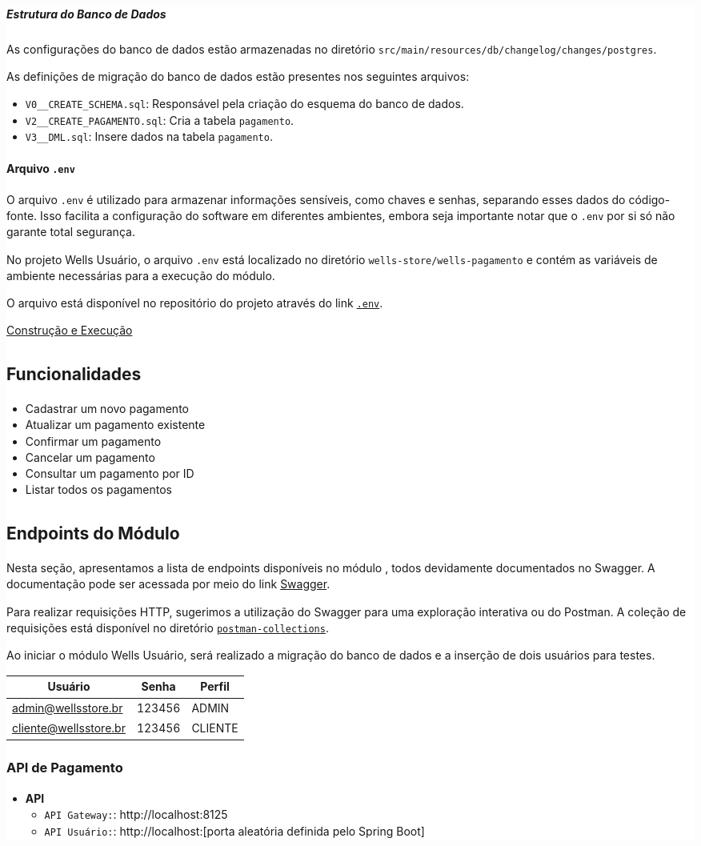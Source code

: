 ##### Estrutura do Banco de Dados

As configurações do banco de dados estão armazenadas no diretório `src/main/resources/db/changelog/changes/postgres`.

As definições de migração do banco de dados estão presentes nos seguintes arquivos:

- `V0__CREATE_SCHEMA.sql`: Responsável pela criação do esquema do banco de dados.
- `V2__CREATE_PAGAMENTO.sql`: Cria a tabela `pagamento`.
- `V3__DML.sql`: Insere dados na tabela `pagamento`.

#### Arquivo `.env`

O arquivo `.env` é utilizado para armazenar informações sensíveis, como chaves e senhas, separando esses dados do código-fonte. Isso facilita a configuração do software em diferentes ambientes, embora seja importante notar que o `.env` por si só não garante total segurança.

No projeto Wells Usuário, o arquivo `.env` está localizado no diretório `wells-store/wells-pagamento` e contém as variáveis de ambiente necessárias para a execução do módulo.

O arquivo está disponível no repositório do projeto através do link [`.env`](.env).

[Construção e Execução](/wells-store/README.md#construção-e-execução)

## Funcionalidades

- Cadastrar um novo pagamento
- Atualizar um pagamento existente
- Confirmar um pagamento
- Cancelar um pagamento
- Consultar um pagamento por ID
- Listar todos os pagamentos

## Endpoints do Módulo

Nesta seção, apresentamos a lista de endpoints disponíveis no módulo , todos devidamente documentados no Swagger. A documentação pode ser acessada por meio do link [Swagger](http://localhost:8125/swagger-ui.html).

Para realizar requisições HTTP, sugerimos a utilização do Swagger para uma exploração interativa ou do Postman. A coleção de requisições está disponível no diretório [`postman-collections`](/wells-store/postman-collections/).

Ao iniciar o módulo Wells Usuário, será realizado a migração do banco de dados e a inserção de dois usuários para testes.

| Usuário               | Senha  | Perfil |
|-----------------------|--------|--------|
| admin@wellsstore.br   | 123456 | ADMIN  |
| cliente@wellsstore.br | 123456 | CLIENTE|

### API de Pagamento

- **API**
  - `API Gateway:`: http://localhost:8125
  - `API Usuário:`: http://localhost:[porta aleatória definida pelo Spring Boot]
  